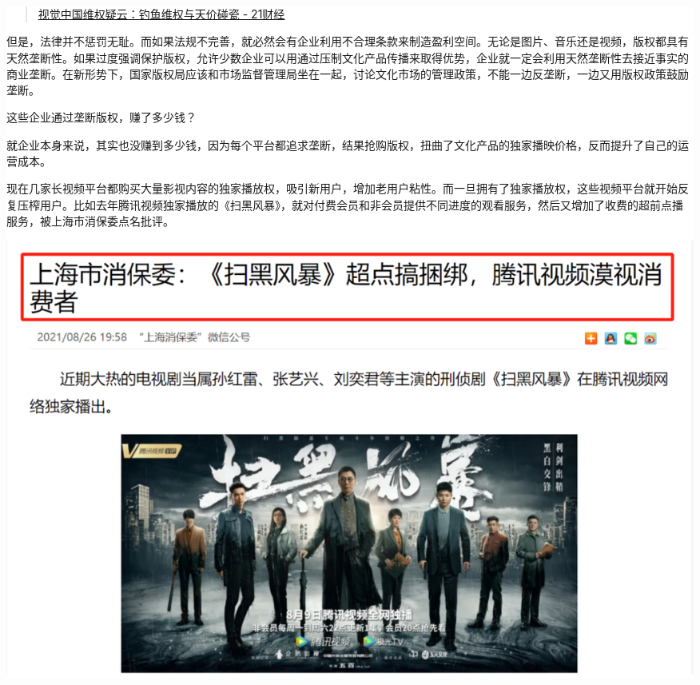 


> [视觉中国维权疑云：钓鱼维权与天价碰瓷 - 21财经](https://m.21jingji.com/article/20190412/herald/822a169a9180c3bfc0d7b2d01822b6a9.html)






但是，法律并不惩罚无耻。而如果法规不完善，就必然会有企业利用不合理条款来制造盈利空间。无论是图片、音乐还是视频，版权都具有天然垄断性。如果过度强调保护版权，允许少数企业可以用通过压制文化产品传播来取得优势，企业就一定会利用天然垄断性去接近事实的商业垄断。在新形势下，国家版权局应该和市场监督管理局坐在一起，讨论文化市场的管理政策，不能一边反垄断，一边又用版权政策鼓励垄断。





这些企业通过垄断版权，赚了多少钱？





就企业本身来说，其实也没赚到多少钱，因为每个平台都追求垄断，结果抢购版权，扭曲了文化产品的独家播映价格，反而提升了自己的运营成本。





现在几家长视频平台都购买大量影视内容的独家播放权，吸引新用户，增加老用户粘性。而一旦拥有了独家播放权，这些视频平台就开始反复压榨用户。比如去年腾讯视频独家播放的《扫黑风暴》，就对付费会员和非会员提供不同进度的观看服务，然后又增加了收费的超前点播服务，被上海市消保委点名批评。







![](/images/btnews/0301_0400/0392/5681b9a9-a4ce-4d0d-bdf5-e7328d2fc784.png)
